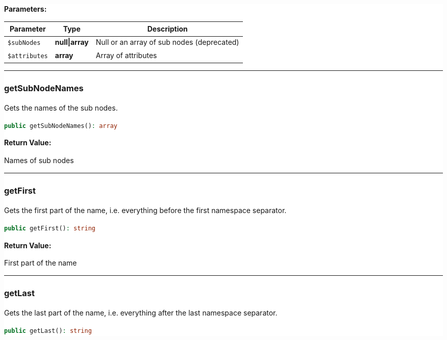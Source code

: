 
**Parameters:**

| Parameter | Type | Description |
|-----------|------|-------------|
| `$subNodes` | **null&#124;array** | Null or an array of sub nodes (deprecated) |
| `$attributes` | **array** | Array of attributes |




***

### getSubNodeNames

Gets the names of the sub nodes.

```php
public getSubNodeNames(): array
```









**Return Value:**

Names of sub nodes



***

### getFirst

Gets the first part of the name, i.e. everything before the first namespace separator.

```php
public getFirst(): string
```









**Return Value:**

First part of the name



***

### getLast

Gets the last part of the name, i.e. everything after the last namespace separator.

```php
public getLast(): string
```
